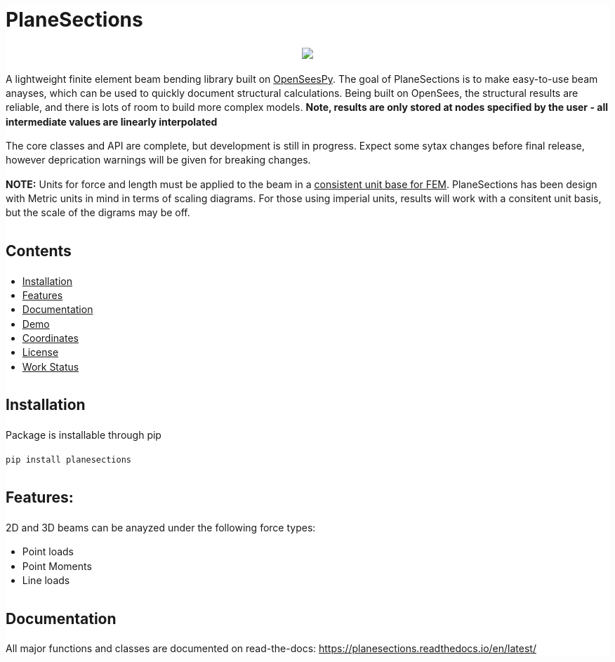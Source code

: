 # PlaneSections
<p align="center">
  <img src="doc/img/Beam Image.png" width="500">
</p>

A lightweight finite element beam bending library built on [OpenSeesPy](https://github.com/zhuminjie/OpenSeesPy).
The goal of PlaneSections is to make easy-to-use beam anayses, which can be used to quickly document structural calculations.
Being built on OpenSees, the structural results are reliable, and there is lots of room to build more complex models.
**Note, results are only stored at nodes specified by the user - all intermediate values are linearly interpolated**

The core classes and API are complete, but development is still in progress. Expect some sytax changes before final release, however deprication warnings
will be given for breaking changes.


**NOTE:**
Units for force and length must be applied to the beam in a [consistent unit base for FEM](https://femci.gsfc.nasa.gov/units/index.html).
PlaneSections has been design with Metric units in mind in terms of scaling diagrams. For those using imperial units, results will work with a consitent unit basis, but the scale of the digrams may be off.

## Contents
* [Installation](https://github.com/cslotboom/planesections#Installation)
* [Features](https://github.com/cslotboom/planesections#Features)
* [Documentation](https://github.com/cslotboom/planesections#Documentation)
* [Demo](https://github.com/cslotboom/planesections#Demo)
* [Coordinates](https://github.com/cslotboom/planesections#Coordinates)
* [License](https://github.com/cslotboom/planesections#License)
* [Work Status](https://github.com/cslotboom/planesections#Status)


## Installation
Package is installable through pip
```
pip install planesections
```

## Features:
2D and 3D beams can be anayzed under the following force types:
- Point loads
- Point Moments
- Line loads

## Documentation
All major functions and classes are documented on read-the-docs: https://planesections.readthedocs.io/en/latest/
